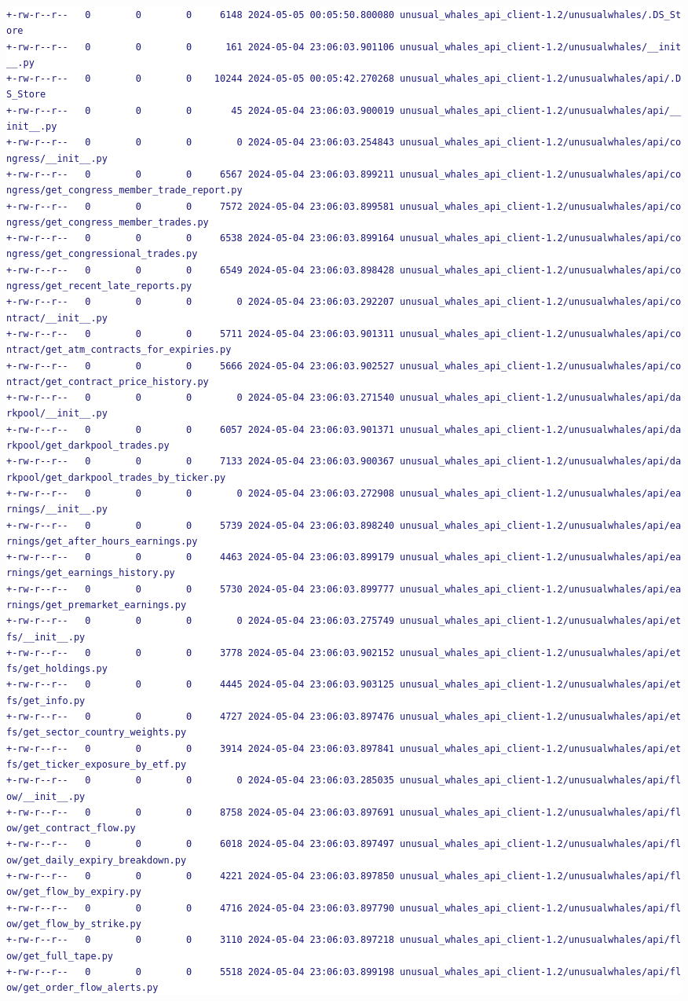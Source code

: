 ```diff
+-rw-r--r--   0        0        0     6148 2024-05-05 00:05:50.800080 unusual_whales_api_client-1.2/unusualwhales/.DS_Store
+-rw-r--r--   0        0        0      161 2024-05-04 23:06:03.901106 unusual_whales_api_client-1.2/unusualwhales/__init__.py
+-rw-r--r--   0        0        0    10244 2024-05-05 00:05:42.270268 unusual_whales_api_client-1.2/unusualwhales/api/.DS_Store
+-rw-r--r--   0        0        0       45 2024-05-04 23:06:03.900019 unusual_whales_api_client-1.2/unusualwhales/api/__init__.py
+-rw-r--r--   0        0        0        0 2024-05-04 23:06:03.254843 unusual_whales_api_client-1.2/unusualwhales/api/congress/__init__.py
+-rw-r--r--   0        0        0     6567 2024-05-04 23:06:03.899211 unusual_whales_api_client-1.2/unusualwhales/api/congress/get_congress_member_trade_report.py
+-rw-r--r--   0        0        0     7572 2024-05-04 23:06:03.899581 unusual_whales_api_client-1.2/unusualwhales/api/congress/get_congress_member_trades.py
+-rw-r--r--   0        0        0     6538 2024-05-04 23:06:03.899164 unusual_whales_api_client-1.2/unusualwhales/api/congress/get_congressional_trades.py
+-rw-r--r--   0        0        0     6549 2024-05-04 23:06:03.898428 unusual_whales_api_client-1.2/unusualwhales/api/congress/get_recent_late_reports.py
+-rw-r--r--   0        0        0        0 2024-05-04 23:06:03.292207 unusual_whales_api_client-1.2/unusualwhales/api/contract/__init__.py
+-rw-r--r--   0        0        0     5711 2024-05-04 23:06:03.901311 unusual_whales_api_client-1.2/unusualwhales/api/contract/get_atm_contracts_for_expiries.py
+-rw-r--r--   0        0        0     5666 2024-05-04 23:06:03.902527 unusual_whales_api_client-1.2/unusualwhales/api/contract/get_contract_price_history.py
+-rw-r--r--   0        0        0        0 2024-05-04 23:06:03.271540 unusual_whales_api_client-1.2/unusualwhales/api/darkpool/__init__.py
+-rw-r--r--   0        0        0     6057 2024-05-04 23:06:03.901371 unusual_whales_api_client-1.2/unusualwhales/api/darkpool/get_darkpool_trades.py
+-rw-r--r--   0        0        0     7133 2024-05-04 23:06:03.900367 unusual_whales_api_client-1.2/unusualwhales/api/darkpool/get_darkpool_trades_by_ticker.py
+-rw-r--r--   0        0        0        0 2024-05-04 23:06:03.272908 unusual_whales_api_client-1.2/unusualwhales/api/earnings/__init__.py
+-rw-r--r--   0        0        0     5739 2024-05-04 23:06:03.898240 unusual_whales_api_client-1.2/unusualwhales/api/earnings/get_after_hours_earnings.py
+-rw-r--r--   0        0        0     4463 2024-05-04 23:06:03.899179 unusual_whales_api_client-1.2/unusualwhales/api/earnings/get_earnings_history.py
+-rw-r--r--   0        0        0     5730 2024-05-04 23:06:03.899777 unusual_whales_api_client-1.2/unusualwhales/api/earnings/get_premarket_earnings.py
+-rw-r--r--   0        0        0        0 2024-05-04 23:06:03.275749 unusual_whales_api_client-1.2/unusualwhales/api/etfs/__init__.py
+-rw-r--r--   0        0        0     3778 2024-05-04 23:06:03.902152 unusual_whales_api_client-1.2/unusualwhales/api/etfs/get_holdings.py
+-rw-r--r--   0        0        0     4445 2024-05-04 23:06:03.903125 unusual_whales_api_client-1.2/unusualwhales/api/etfs/get_info.py
+-rw-r--r--   0        0        0     4727 2024-05-04 23:06:03.897476 unusual_whales_api_client-1.2/unusualwhales/api/etfs/get_sector_country_weights.py
+-rw-r--r--   0        0        0     3914 2024-05-04 23:06:03.897841 unusual_whales_api_client-1.2/unusualwhales/api/etfs/get_ticker_exposure_by_etf.py
+-rw-r--r--   0        0        0        0 2024-05-04 23:06:03.285035 unusual_whales_api_client-1.2/unusualwhales/api/flow/__init__.py
+-rw-r--r--   0        0        0     8758 2024-05-04 23:06:03.897691 unusual_whales_api_client-1.2/unusualwhales/api/flow/get_contract_flow.py
+-rw-r--r--   0        0        0     6018 2024-05-04 23:06:03.897497 unusual_whales_api_client-1.2/unusualwhales/api/flow/get_daily_expiry_breakdown.py
+-rw-r--r--   0        0        0     4221 2024-05-04 23:06:03.897850 unusual_whales_api_client-1.2/unusualwhales/api/flow/get_flow_by_expiry.py
+-rw-r--r--   0        0        0     4716 2024-05-04 23:06:03.897790 unusual_whales_api_client-1.2/unusualwhales/api/flow/get_flow_by_strike.py
+-rw-r--r--   0        0        0     3110 2024-05-04 23:06:03.897218 unusual_whales_api_client-1.2/unusualwhales/api/flow/get_full_tape.py
+-rw-r--r--   0        0        0     5518 2024-05-04 23:06:03.899198 unusual_whales_api_client-1.2/unusualwhales/api/flow/get_order_flow_alerts.py
```